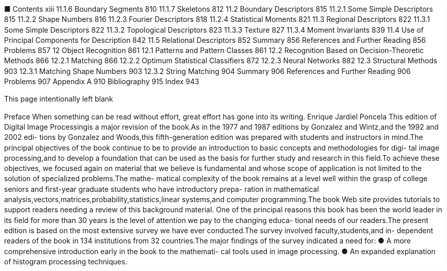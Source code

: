 <p>■ Contents xiii
11.1.6 Boundary Segments 810
11.1.7 Skeletons 812
11.2 Boundary Descriptors 815
11.2.1 Some Simple Descriptors 815
11.2.2 Shape Numbers 816
11.2.3 Fourier Descriptors 818
11.2.4 Statistical Moments 821
11.3 Regional Descriptors 822
11.3.1 Some Simple Descriptors 822
11.3.2 Topological Descriptors 823
11.3.3 Texture 827
11.3.4 Moment Invariants 839
11.4 Use of Principal Components for Description 842
11.5 Relational Descriptors 852
Summary 856
References and Further Reading 856
Problems 857
12
Object Recognition 861
12.1 Patterns and Pattern Classes 861
12.2 Recognition Based on Decision-Theoretic Methods 866
12.2.1 Matching 866
12.2.2 Optimum Statistical Classifiers 872
12.2.3 Neural Networks 882
12.3 Structural Methods 903
12.3.1 Matching Shape Numbers 903
12.3.2 String Matching 904
Summary 906
References and Further Reading 906
Problems 907
Appendix A 910
Bibliography 915
Index 943</p>

<p>This page intentionally left blank</p>

<p>Preface
When something can be read without effort,
great effort has gone into its writing.
Enrique Jardiel Poncela
This edition of Digital Image Processingis a major revision of the book.As in
the 1977 and 1987 editions by Gonzalez and Wintz,and the 1992 and 2002 edi-
tions by Gonzalez and Woods,this fifth-generation edition was prepared with
students and instructors in mind.The principal objectives of the book continue
to be to provide an introduction to basic concepts and methodologies for digi-
tal image processing,and to develop a foundation that can be used as the basis
for further study and research in this field.To achieve these objectives, we
focused again on material that we believe is fundamental and whose scope of
application is not limited to the solution of specialized problems.The mathe-
matical complexity of the book remains at a level well within the grasp of
college seniors and first-year graduate students who have introductory prepa-
ration in mathematical analysis,vectors,matrices,probability,statistics,linear
systems,and computer programming.The book Web site provides tutorials to
support readers needing a review of this background material.
One of the principal reasons this book has been the world leader in its field
for more than 30 years is the level of attention we pay to the changing educa-
tional needs of our readers.The present edition is based on the most extensive
survey we have ever conducted.The survey involved faculty,students,and in-
dependent readers of the book in 134 institutions from 32 countries.The major
findings of the survey indicated a need for:
● A more comprehensive introduction early in the book to the mathemati-
cal tools used in image processing.
● An expanded explanation of histogram processing techniques.
